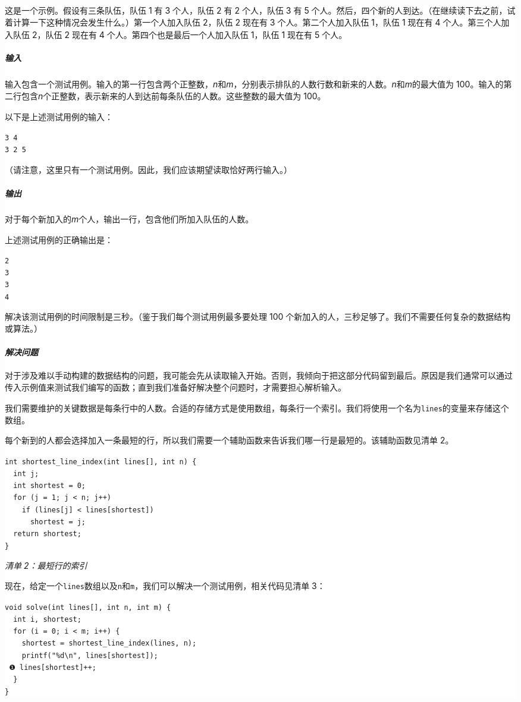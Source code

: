 这是一个示例。假设有三条队伍，队伍 1 有 3 个人，队伍 2 有 2 个人，队伍 3 有 5 个人。然后，四个新的人到达。（在继续读下去之前，试着计算一下这种情况会发生什么。）第一个人加入队伍 2，队伍 2 现在有 3 个人。第二个人加入队伍 1，队伍 1 现在有 4 个人。第三个人加入队伍 2，队伍 2 现在有 4 个人。第四个也是最后一个人加入队伍 1，队伍 1 现在有 5 个人。

##### 输入

输入包含一个测试用例。输入的第一行包含两个正整数，*n*和*m*，分别表示排队的人数行数和新来的人数。*n*和*m*的最大值为 100。输入的第二行包含*n*个正整数，表示新来的人到达前每条队伍的人数。这些整数的最大值为 100。

以下是上述测试用例的输入：

```
3 4
3 2 5
```

（请注意，这里只有一个测试用例。因此，我们应该期望读取恰好两行输入。）

##### 输出

对于每个新加入的*m*个人，输出一行，包含他们所加入队伍的人数。

上述测试用例的正确输出是：

```
2
3
3
4
```

解决该测试用例的时间限制是三秒。（鉴于我们每个测试用例最多要处理 100 个新加入的人，三秒足够了。我们不需要任何复杂的数据结构或算法。）

#### *解决问题*

对于涉及难以手动构建的数据结构的问题，我可能会先从读取输入开始。否则，我倾向于把这部分代码留到最后。原因是我们通常可以通过传入示例值来测试我们编写的函数；直到我们准备好解决整个问题时，才需要担心解析输入。

我们需要维护的关键数据是每条行中的人数。合适的存储方式是使用数组，每条行一个索引。我们将使用一个名为`lines`的变量来存储这个数组。

每个新到的人都会选择加入一条最短的行，所以我们需要一个辅助函数来告诉我们哪一行是最短的。该辅助函数见清单 2。

```
int shortest_line_index(int lines[], int n) {
  int j;
  int shortest = 0;
  for (j = 1; j < n; j++)
    if (lines[j] < lines[shortest])
      shortest = j;
  return shortest;
}
```

*清单 2：最短行的索引*

现在，给定一个`lines`数组以及`n`和`m`，我们可以解决一个测试用例，相关代码见清单 3：

```
void solve(int lines[], int n, int m) {
  int i, shortest;
  for (i = 0; i < m; i++) {
    shortest = shortest_line_index(lines, n);
    printf("%d\n", lines[shortest]);
 ❶ lines[shortest]++;
  }
}
```
